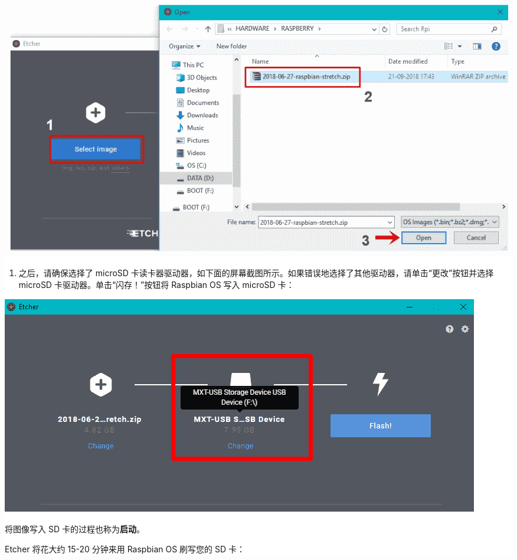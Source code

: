 ![](img/0c8c9c38-7d73-400e-965b-7d22b9689088.png)

1.  之后，请确保选择了 microSD 卡读卡器驱动器，如下面的屏幕截图所示。如果错误地选择了其他驱动器，请单击“更改”按钮并选择 microSD 卡驱动器。单击“闪存！”按钮将 Raspbian OS 写入 microSD 卡：

![](img/6ae14275-52e8-409b-bf48-1899fc75dc76.png)

将图像写入 SD 卡的过程也称为**启动**。

Etcher 将花大约 15-20 分钟来用 Raspbian OS 刷写您的 SD 卡：
